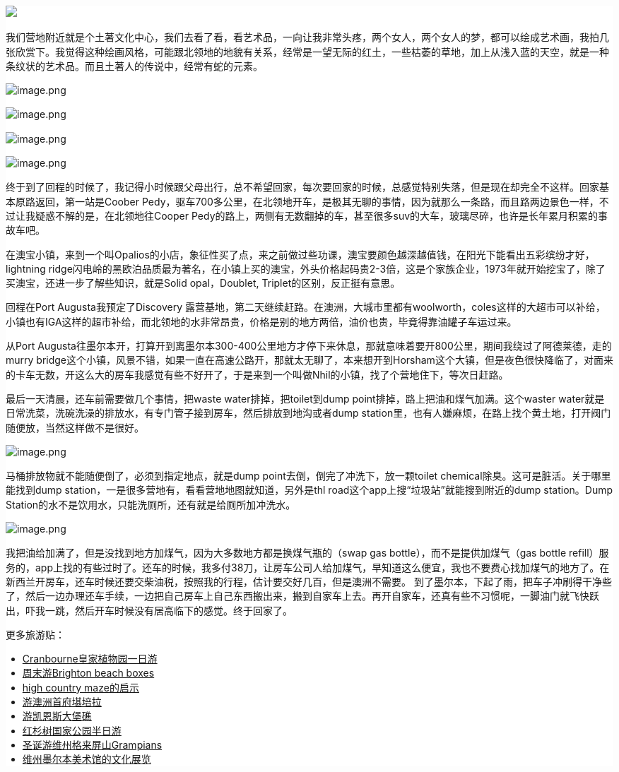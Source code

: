 ![](https://d1hirb55zrpywb.cloudfront.net/macs-adventure-tours/routes/WAUSTLT/routeimagegallery/OrmistonGorgeTheLarapintaTrail-rsz-20092019080512386.jpg)



我们营地附近就是个土著文化中心，我们去看了看，看艺术品，一向让我非常头疼，两个女人，两个女人的梦，都可以绘成艺术画，我拍几张欣赏下。我觉得这种绘画风格，可能跟北领地的地貌有关系，经常是一望无际的红土，一些枯萎的草地，加上从浅入蓝的天空，就是一种条纹状的艺术品。而且土著人的传说中，经常有蛇的元素。

![image.png](https://images.hive.blog/DQmNhxXmkqgfMYUuhLfBfx49FYGg7nyZkbhv2t3FbBazZWD/image.png)

![image.png](https://images.hive.blog/DQmQ3uD3bpGMtfiSZAxaKejUYr1KwNbNPdQSDrSCJctCMxt/image.png)

![image.png](https://images.hive.blog/DQmQwT87XMSZt98h6jEsjeh78wdqeb7F8jzFK2vSrYpHvdH/image.png)

![image.png](https://images.hive.blog/DQmYvdP2o3YxyFPxvxokxdU7eWgaAx6Jz39asvNnsGCPRQw/image.png)



终于到了回程的时候了，我记得小时候跟父母出行，总不希望回家，每次要回家的时候，总感觉特别失落，但是现在却完全不这样。回家基本原路返回，第一站是Coober Pedy，驱车700多公里，在北领地开车，是极其无聊的事情，因为就那么一条路，而且路两边景色一样，不过让我疑惑不解的是，在北领地往Cooper Pedy的路上，两侧有无数翻掉的车，甚至很多suv的大车，玻璃尽碎，也许是长年累月积累的事故车吧。



在澳宝小镇，来到一个叫Opalios的小店，象征性买了点，来之前做过些功课，澳宝要颜色越深越值钱，在阳光下能看出五彩缤纷才好，lightning ridge闪电岭的黑欧泊品质最为著名，在小镇上买的澳宝，外头价格起码贵2-3倍，这是个家族企业，1973年就开始挖宝了，除了买澳宝，还进一步了解些知识，就是Solid opal，Doublet, Triplet的区别，反正挺有意思。



回程在Port Augusta我预定了Discovery 露营基地，第二天继续赶路。在澳洲，大城市里都有woolworth，coles这样的大超市可以补给，小镇也有IGA这样的超市补给，而北领地的水非常昂贵，价格是别的地方两倍，油价也贵，毕竟得靠油罐子车运过来。





从Port Augusta往墨尔本开，打算开到离墨尔本300-400公里地方才停下来休息，那就意味着要开800公里，期间我绕过了阿德莱德，走的murry bridge这个小镇，风景不错，如果一直在高速公路开，那就太无聊了，本来想开到Horsham这个大镇，但是夜色很快降临了，对面来的卡车无数，开这么大的房车我感觉有些不好开了，于是来到一个叫做Nhil的小镇，找了个营地住下，等次日赶路。



最后一天清晨，还车前需要做几个事情，把waste water排掉，把toilet到dump point排掉，路上把油和煤气加满。这个waster water就是日常洗菜，洗碗洗澡的排放水，有专门管子接到房车，然后排放到地沟或者dump station里，也有人嫌麻烦，在路上找个黄土地，打开阀门随便放，当然这样做不是很好。

![image.png](https://images.hive.blog/DQmX5TjoNV8BmRmJFZeXZUT4aWLJ3FSJ71KcFhSnNtE6Z3m/image.png)



马桶排放物就不能随便倒了，必须到指定地点，就是dump point去倒，倒完了冲洗下，放一颗toilet chemical除臭。这可是脏活。关于哪里能找到dump station，一是很多营地有，看看营地地图就知道，另外是thl road这个app上搜“垃圾站”就能搜到附近的dump station。Dump Station的水不是饮用水，只能洗厕所，还有就是给厕所加冲洗水。

![image.png](https://images.hive.blog/DQmWdck9bAbvz4EUpFMnGeLbJezTXZ4HnFCw87EtY1JHYen/image.png)

我把油给加满了，但是没找到地方加煤气，因为大多数地方都是换煤气瓶的（swap gas bottle），而不是提供加煤气（gas bottle refill）服务的，app上找的有些过时了。还车的时候，我多付38刀，让房车公司人给加煤气，早知道这么便宜，我也不要费心找加煤气的地方了。在新西兰开房车，还车时候还要交柴油税，按照我的行程，估计要交好几百，但是澳洲不需要。 到了墨尔本，下起了雨，把车子冲刷得干净些了，然后一边办理还车手续，一边把自己房车上自己东西搬出来，搬到自家车上去。再开自家车，还真有些不习惯呢，一脚油门就飞快跃出，吓我一跳，然后开车时候没有居高临下的感觉。终于回家了。



更多旅游贴：

- [Cranbourne皇家植物园一日游](http://livinginau.life/2020/03/12/Cranbourne%E7%9A%87%E5%AE%B6%E6%A4%8D%E7%89%A9%E5%9B%AD%E4%B8%80%E6%97%A5%E6%B8%B8/)
- [周末游Brighton beach boxes](http://livinginau.life/2018/10/11/%E5%91%A8%E6%9C%AB%E6%B8%B8Brighton-beach-boxes/)
- [high country maze的启示](http://livinginau.life/2018/02/16/high-country-maze%E7%9A%84%E5%90%AF%E7%A4%BA/)
- [游澳洲首府堪培拉](http://livinginau.life/2018/01/16/%E6%B8%B8%E6%BE%B3%E6%B4%B2%E9%A6%96%E5%BA%9C%E5%A0%AA%E5%9F%B9%E6%8B%89/)
- [游凯恩斯大堡礁](http://livinginau.life/2018/01/10/%E6%B8%B8%E5%87%AF%E6%81%A9%E6%96%AF%E5%A4%A7%E5%A0%A1%E7%A4%81/)
- [红杉树国家公园半日游](http://livinginau.life/2020/02/23/%E7%BA%A2%E6%9D%89%E6%A0%91%E5%9B%BD%E5%AE%B6%E5%85%AC%E5%9B%AD%E5%8D%8A%E6%97%A5%E6%B8%B8/)
- [圣诞游维州格来屏山Grampians](http://livinginau.life/2018/12/24/%E5%9C%A3%E8%AF%9E%E6%97%85%E6%B8%B8-%E6%BE%B3%E5%A4%A7%E5%88%A9%E4%BA%9A%E7%BB%B4%E5%B7%9EGrampians/)
- [维州墨尔本美术馆的文化展览](http://livinginau.life/2020/03/20/Follow-me-to-the-exhibition-in-National-Gallery-of-Victoria/)